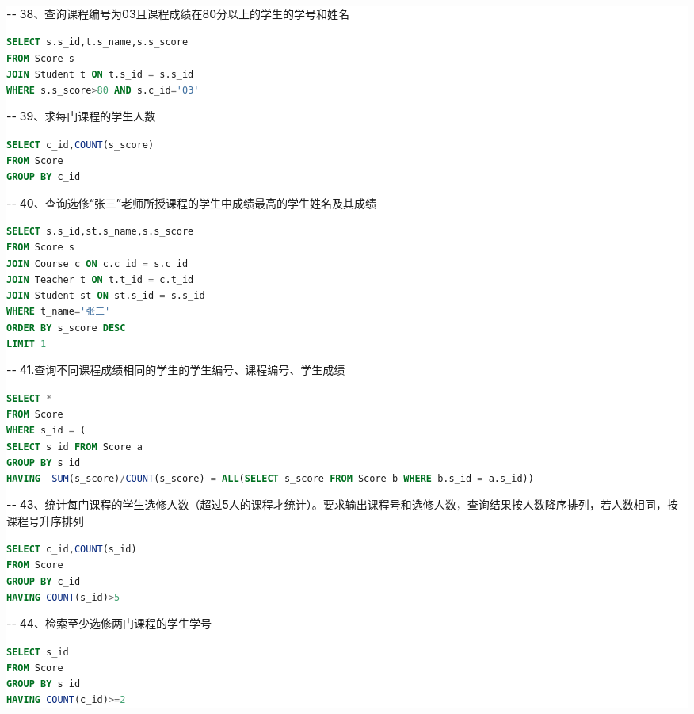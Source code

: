 -- 38、查询课程编号为03且课程成绩在80分以上的学生的学号和姓名

```SQL
SELECT s.s_id,t.s_name,s.s_score
FROM Score s
JOIN Student t ON t.s_id = s.s_id
WHERE s.s_score>80 AND s.c_id='03'
```

-- 39、求每门课程的学生人数

```SQL
SELECT c_id,COUNT(s_score)
FROM Score
GROUP BY c_id
```

-- 40、查询选修“张三”老师所授课程的学生中成绩最高的学生姓名及其成绩

```SQL
SELECT s.s_id,st.s_name,s.s_score
FROM Score s
JOIN Course c ON c.c_id = s.c_id
JOIN Teacher t ON t.t_id = c.t_id
JOIN Student st ON st.s_id = s.s_id
WHERE t_name='张三'
ORDER BY s_score DESC
LIMIT 1
```

-- 41.查询不同课程成绩相同的学生的学生编号、课程编号、学生成绩

```SQL
SELECT *
FROM Score
WHERE s_id = (
SELECT s_id FROM Score a
GROUP BY s_id
HAVING  SUM(s_score)/COUNT(s_score) = ALL(SELECT s_score FROM Score b WHERE b.s_id = a.s_id))
```

-- 43、统计每门课程的学生选修人数（超过5人的课程才统计）。要求输出课程号和选修人数，查询结果按人数降序排列，若人数相同，按课程号升序排列

```SQL
SELECT c_id,COUNT(s_id)
FROM Score
GROUP BY c_id
HAVING COUNT(s_id)>5
```

-- 44、检索至少选修两门课程的学生学号

```SQL
SELECT s_id
FROM Score
GROUP BY s_id
HAVING COUNT(c_id)>=2
```
